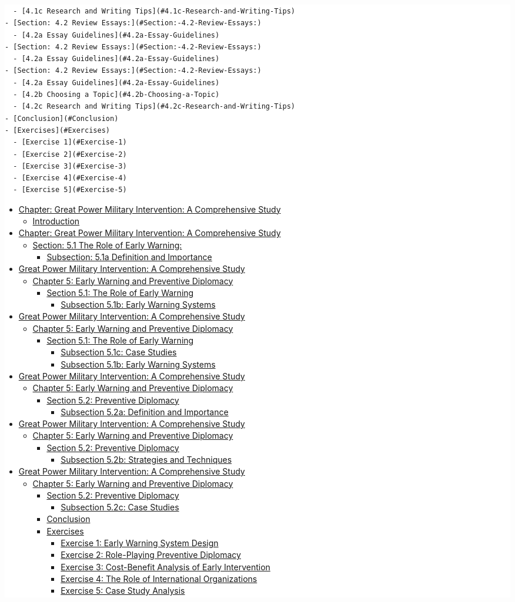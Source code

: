       - [4.1c Research and Writing Tips](#4.1c-Research-and-Writing-Tips)
    - [Section: 4.2 Review Essays:](#Section:-4.2-Review-Essays:)
      - [4.2a Essay Guidelines](#4.2a-Essay-Guidelines)
    - [Section: 4.2 Review Essays:](#Section:-4.2-Review-Essays:)
      - [4.2a Essay Guidelines](#4.2a-Essay-Guidelines)
    - [Section: 4.2 Review Essays:](#Section:-4.2-Review-Essays:)
      - [4.2a Essay Guidelines](#4.2a-Essay-Guidelines)
      - [4.2b Choosing a Topic](#4.2b-Choosing-a-Topic)
      - [4.2c Research and Writing Tips](#4.2c-Research-and-Writing-Tips)
    - [Conclusion](#Conclusion)
    - [Exercises](#Exercises)
      - [Exercise 1](#Exercise-1)
      - [Exercise 2](#Exercise-2)
      - [Exercise 3](#Exercise-3)
      - [Exercise 4](#Exercise-4)
      - [Exercise 5](#Exercise-5)
  - [Chapter: Great Power Military Intervention: A Comprehensive Study](#Chapter:-Great-Power-Military-Intervention:-A-Comprehensive-Study)
    - [Introduction](#Introduction)
  - [Chapter: Great Power Military Intervention: A Comprehensive Study](#Chapter:-Great-Power-Military-Intervention:-A-Comprehensive-Study)
    - [Section: 5.1 The Role of Early Warning:](#Section:-5.1-The-Role-of-Early-Warning:)
      - [Subsection: 5.1a Definition and Importance](#Subsection:-5.1a-Definition-and-Importance)
- [Great Power Military Intervention: A Comprehensive Study](#Great-Power-Military-Intervention:-A-Comprehensive-Study)
  - [Chapter 5: Early Warning and Preventive Diplomacy](#Chapter-5:-Early-Warning-and-Preventive-Diplomacy)
    - [Section 5.1: The Role of Early Warning](#Section-5.1:-The-Role-of-Early-Warning)
      - [Subsection 5.1b: Early Warning Systems](#Subsection-5.1b:-Early-Warning-Systems)
- [Great Power Military Intervention: A Comprehensive Study](#Great-Power-Military-Intervention:-A-Comprehensive-Study)
  - [Chapter 5: Early Warning and Preventive Diplomacy](#Chapter-5:-Early-Warning-and-Preventive-Diplomacy)
    - [Section 5.1: The Role of Early Warning](#Section-5.1:-The-Role-of-Early-Warning)
      - [Subsection 5.1c: Case Studies](#Subsection-5.1c:-Case-Studies)
      - [Subsection 5.1b: Early Warning Systems](#Subsection-5.1b:-Early-Warning-Systems)
- [Great Power Military Intervention: A Comprehensive Study](#Great-Power-Military-Intervention:-A-Comprehensive-Study)
  - [Chapter 5: Early Warning and Preventive Diplomacy](#Chapter-5:-Early-Warning-and-Preventive-Diplomacy)
    - [Section 5.2: Preventive Diplomacy](#Section-5.2:-Preventive-Diplomacy)
      - [Subsection 5.2a: Definition and Importance](#Subsection-5.2a:-Definition-and-Importance)
- [Great Power Military Intervention: A Comprehensive Study](#Great-Power-Military-Intervention:-A-Comprehensive-Study)
  - [Chapter 5: Early Warning and Preventive Diplomacy](#Chapter-5:-Early-Warning-and-Preventive-Diplomacy)
    - [Section 5.2: Preventive Diplomacy](#Section-5.2:-Preventive-Diplomacy)
      - [Subsection 5.2b: Strategies and Techniques](#Subsection-5.2b:-Strategies-and-Techniques)
- [Great Power Military Intervention: A Comprehensive Study](#Great-Power-Military-Intervention:-A-Comprehensive-Study)
  - [Chapter 5: Early Warning and Preventive Diplomacy](#Chapter-5:-Early-Warning-and-Preventive-Diplomacy)
    - [Section 5.2: Preventive Diplomacy](#Section-5.2:-Preventive-Diplomacy)
      - [Subsection 5.2c: Case Studies](#Subsection-5.2c:-Case-Studies)
    - [Conclusion](#Conclusion)
    - [Exercises](#Exercises)
      - [Exercise 1: Early Warning System Design](#Exercise-1:-Early-Warning-System-Design)
      - [Exercise 2: Role-Playing Preventive Diplomacy](#Exercise-2:-Role-Playing-Preventive-Diplomacy)
      - [Exercise 3: Cost-Benefit Analysis of Early Intervention](#Exercise-3:-Cost-Benefit-Analysis-of-Early-Intervention)
      - [Exercise 4: The Role of International Organizations](#Exercise-4:-The-Role-of-International-Organizations)
      - [Exercise 5: Case Study Analysis](#Exercise-5:-Case-Study-Analysis)